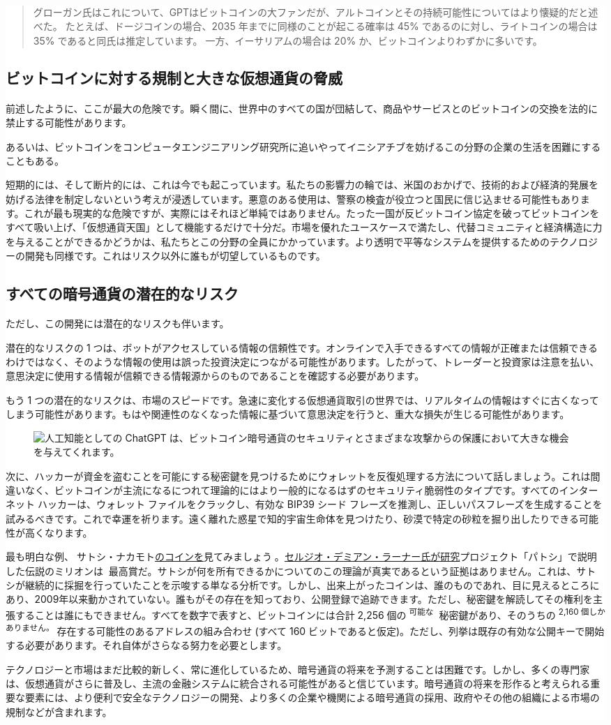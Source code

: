 

<blockquote class="wp-block-quote">
<p>グローガン氏はこれについて、GPTはビットコインの大ファンだが、アルトコインとその持続可能性についてはより懐疑的だと述べた。&nbsp;たとえば、ドージコインの場合、2035 年までに同様のことが起こる確率は 45% であるのに対し、ライトコインの場合は 35% であると同氏は推定しています。&nbsp;一方、イーサリアムの場合は 20% か、ビットコインよりわずかに多いです。</p>
</blockquote>



<h2 class="wp-block-heading">ビットコインに対する規制と大きな仮想通貨の脅威</h2>



<p>前述したように、ここが最大の危険です。瞬く間に、世界中のすべての国が団結して、商品やサービスとのビットコインの交換を法的に禁止する可能性があります。&nbsp;</p>



<p>あるいは、ビットコインをコンピュータエンジニアリング研究所に追いやってイニシアチブを妨げるこの分野の企業の生活を困難にすることもある。&nbsp;</p>



<p>短期的には、そして断片的には、これは今でも起こっています。私たちの影響力の輪では、米国のおかげで、技術的および経済的発展を妨げる法律を制定しないという考えが浸透しています。悪意のある使用は、警察の検査が役立つと国民に信じ込ませる可能性もあります。これが最も現実的な危険ですが、実際にはそれほど単純ではありません。たった一国が反ビットコイン協定を破ってビットコインをすべて吸い上げ、「仮想通貨天国」として機能するだけで十分だ。市場を優れたユースケースで満たし、代替コミュニティと経済構造に力を与えることができるかどうかは、私たちとこの分野の全員にかかっています。より透明で平等なシステムを提供するためのテクノロジーの開発も同様です。これはリスク以外に誰もが切望しているものです。</p>



<h2 class="wp-block-heading">すべての暗号通貨の潜在的なリスク</h2>



<p>ただし、この開発には潜在的なリスクも伴います。&nbsp;</p>



<p>潜在的なリスクの 1 つは、ボットがアクセスしている情報の信頼性です。オンラインで入手できるすべての情報が正確または信頼できるわけではなく、そのような情報の使用は誤った投資決定につながる可能性があります。したがって、トレーダーと投資家は注意を払い、意思決定に使用する情報が信頼できる情報源からのものであることを確認する必要があります。</p>



<p>もう 1 つの潜在的なリスクは、市場のスピードです。急速に変化する仮想通貨取引の世界では、リアルタイムの情報はすぐに古くなってしまう可能性があります。もはや関連性のなくなった情報に基づいて意思決定を行うと、重大な損失が生じる可能性があります。</p>



<figure class="wp-block-image"><img src="https://cryptodeep.ru/wp-content/uploads/2023/05/image-8-1024x542.png" alt="人工知能としての ChatGPT は、ビットコイン暗号通貨のセキュリティとさまざまな攻撃からの保護において大きな機会を与えてくれます。" class="wp-image-3439"/></figure>



<p>次に、ハッカーが資金を盗むことを可能にする秘密鍵を見つけるためにウォレットを反復処理する方法について話しましょう。これは間違いなく、ビットコインが主流になるにつれて理論的にはより一般的になるはずのセキュリティ脆弱性のタイプです。すべてのインターネット ハッカーは、ウォレット ファイルをクラックし、有効な BIP39 シード フレーズを推測し、正しいパスフレーズを生成することを試みるべきです。これで幸運を祈ります。遠く離れた惑星で知的宇宙生命体を見つけたり、砂漠で特定の砂粒を掘り出したりできる可能性が高くなります。</p>



<p>最も明白な例、&nbsp;サトシ・ナカモト<a href="https://bitcoin-takeover.com/the-significance-of-satoshi-nakamotos-coins/" target="_blank" rel="noreferrer noopener">のコインを</a>見てみましょう&nbsp;。<a href="https://bitslog.com/2013/04/17/the-well-deserved-fortune-of-satoshi-nakamoto/" target="_blank" rel="noreferrer noopener">セルジオ・デミアン・ラーナー氏が研究</a>プロジェクト「パトシ」で説明した伝説のミリオンは&nbsp;&nbsp;最高賞だ。サトシが何を所有できるかについてのこの理論が真実であるという証拠はありません。これは、サトシが継続的に採掘を行っていたことを示唆する単なる分析です。しかし、出来上がったコインは、誰のものであれ、目に見えるところにあり、2009年以来動かされていない。誰もがその存在を知っており、公開登録で追跡できます。ただし、秘密鍵を解読してその権利を主張することは誰にもできません。すべてを数字で表すと、ビットコインには合計 2,256 個の&nbsp;<sup>可能な</sup>&nbsp;&nbsp;秘密鍵があり、そのうちの&nbsp;<sup>2,160 個しかありません。</sup>&nbsp;存在する可能性のあるアドレスの組み合わせ (すべて 160 ビットであると仮定)。ただし、列挙は既存の有効な公開キーで開始する必要があります。それ自体がさらなる努力を必要とします。</p>



<p>テクノロジーと市場はまだ比較的新しく、常に進化しているため、暗号通貨の将来を予測することは困難です。しかし、多くの専門家は、仮想通貨がさらに普及し、主流の金融システムに統合される可能性があると信じています。暗号通貨の将来を形作ると考えられる重要な要素には、より便利で安全なテクノロジーの開発、より多くの企業や機関による暗号通貨の採用、政府やその他の組織による市場の規制などが含まれます。</p>
